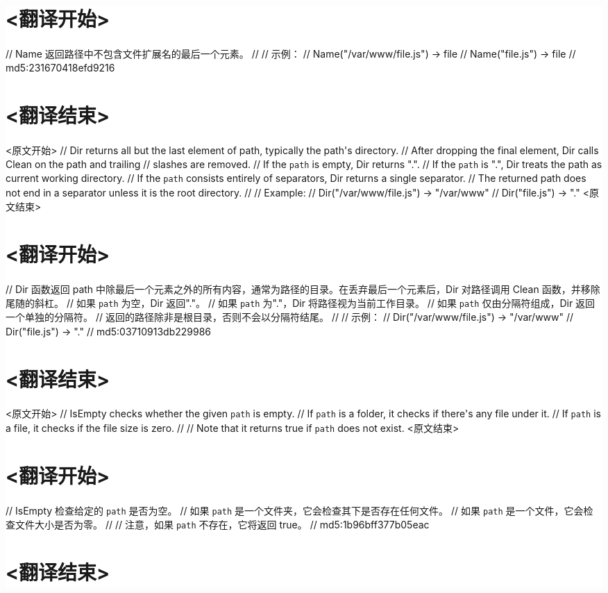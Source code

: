 # <翻译开始>
// Name 返回路径中不包含文件扩展名的最后一个元素。
//
// 示例：
// Name("/var/www/file.js") -> file
// Name("file.js")          -> file
// md5:231670418efd9216
# <翻译结束>


<原文开始>
// Dir returns all but the last element of path, typically the path's directory.
// After dropping the final element, Dir calls Clean on the path and trailing
// slashes are removed.
// If the `path` is empty, Dir returns ".".
// If the `path` is ".", Dir treats the path as current working directory.
// If the `path` consists entirely of separators, Dir returns a single separator.
// The returned path does not end in a separator unless it is the root directory.
//
// Example:
// Dir("/var/www/file.js") -> "/var/www"
// Dir("file.js")          -> "."
<原文结束>

# <翻译开始>
// Dir 函数返回 path 中除最后一个元素之外的所有内容，通常为路径的目录。在丢弃最后一个元素后，Dir 对路径调用 Clean 函数，并移除尾随的斜杠。
// 如果 `path` 为空，Dir 返回"."。
// 如果 `path` 为"."，Dir 将路径视为当前工作目录。
// 如果 `path` 仅由分隔符组成，Dir 返回一个单独的分隔符。
// 返回的路径除非是根目录，否则不会以分隔符结尾。
// 
// 示例：
// Dir("/var/www/file.js") -> "/var/www"
// Dir("file.js")          -> "."
// md5:03710913db229986
# <翻译结束>


<原文开始>
// IsEmpty checks whether the given `path` is empty.
// If `path` is a folder, it checks if there's any file under it.
// If `path` is a file, it checks if the file size is zero.
//
// Note that it returns true if `path` does not exist.
<原文结束>

# <翻译开始>
// IsEmpty 检查给定的 `path` 是否为空。
// 如果 `path` 是一个文件夹，它会检查其下是否存在任何文件。
// 如果 `path` 是一个文件，它会检查文件大小是否为零。
// 
// 注意，如果 `path` 不存在，它将返回 true。
// md5:1b96bff377b05eac
# <翻译结束>
